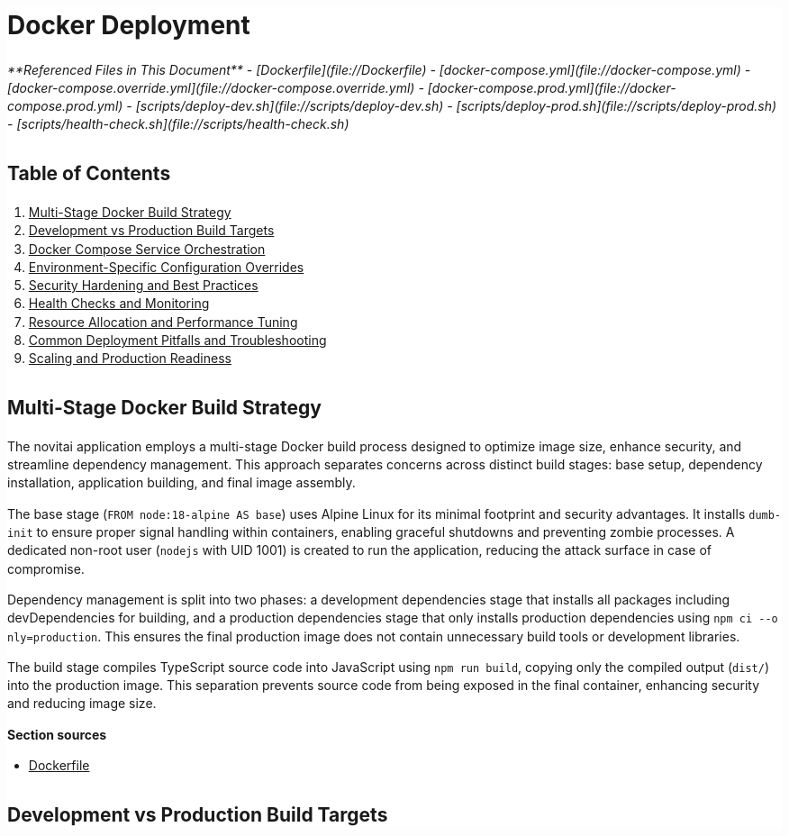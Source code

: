 # Docker Deployment

<cite>
**Referenced Files in This Document**   
- [Dockerfile](file://Dockerfile)
- [docker-compose.yml](file://docker-compose.yml)
- [docker-compose.override.yml](file://docker-compose.override.yml)
- [docker-compose.prod.yml](file://docker-compose.prod.yml)
- [scripts/deploy-dev.sh](file://scripts/deploy-dev.sh)
- [scripts/deploy-prod.sh](file://scripts/deploy-prod.sh)
- [scripts/health-check.sh](file://scripts/health-check.sh)
</cite>

## Table of Contents
1. [Multi-Stage Docker Build Strategy](#multi-stage-docker-build-strategy)
2. [Development vs Production Build Targets](#development-vs-production-build-targets)
3. [Docker Compose Service Orchestration](#docker-compose-service-orchestration)
4. [Environment-Specific Configuration Overrides](#environment-specific-configuration-overrides)
5. [Security Hardening and Best Practices](#security-hardening-and-best-practices)
6. [Health Checks and Monitoring](#health-checks-and-monitoring)
7. [Resource Allocation and Performance Tuning](#resource-allocation-and-performance-tuning)
8. [Common Deployment Pitfalls and Troubleshooting](#common-deployment-pitfalls-and-troubleshooting)
9. [Scaling and Production Readiness](#scaling-and-production-readiness)

## Multi-Stage Docker Build Strategy

The novitai application employs a multi-stage Docker build process designed to optimize image size, enhance security, and streamline dependency management. This approach separates concerns across distinct build stages: base setup, dependency installation, application building, and final image assembly.

The base stage (`FROM node:18-alpine AS base`) uses Alpine Linux for its minimal footprint and security advantages. It installs `dumb-init` to ensure proper signal handling within containers, enabling graceful shutdowns and preventing zombie processes. A dedicated non-root user (`nodejs` with UID 1001) is created to run the application, reducing the attack surface in case of compromise.

Dependency management is split into two phases: a development dependencies stage that installs all packages including devDependencies for building, and a production dependencies stage that only installs production dependencies using `npm ci --only=production`. This ensures the final production image does not contain unnecessary build tools or development libraries.

The build stage compiles TypeScript source code into JavaScript using `npm run build`, copying only the compiled output (`dist/`) into the production image. This separation prevents source code from being exposed in the final container, enhancing security and reducing image size.

**Section sources**
- [Dockerfile](file://Dockerfile#L1-L112)

## Development vs Production Build Targets
